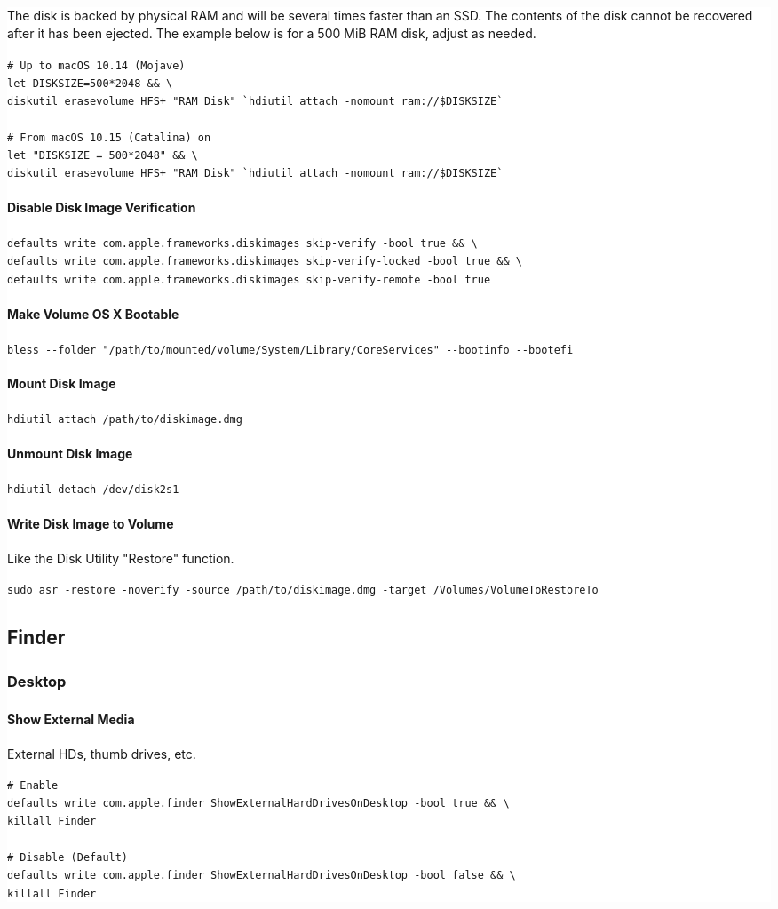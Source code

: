 The disk is backed by physical RAM and will be several times faster than an SSD. The contents of the disk cannot be recovered after it has been ejected. The example below is for a 500 MiB RAM disk, adjust as needed.

```
# Up to macOS 10.14 (Mojave)
let DISKSIZE=500*2048 && \
diskutil erasevolume HFS+ "RAM Disk" `hdiutil attach -nomount ram://$DISKSIZE`

# From macOS 10.15 (Catalina) on
let "DISKSIZE = 500*2048" && \
diskutil erasevolume HFS+ "RAM Disk" `hdiutil attach -nomount ram://$DISKSIZE`
```

#### Disable Disk Image Verification

```
defaults write com.apple.frameworks.diskimages skip-verify -bool true && \
defaults write com.apple.frameworks.diskimages skip-verify-locked -bool true && \
defaults write com.apple.frameworks.diskimages skip-verify-remote -bool true
```

#### Make Volume OS X Bootable

```
bless --folder "/path/to/mounted/volume/System/Library/CoreServices" --bootinfo --bootefi
```

#### Mount Disk Image

```
hdiutil attach /path/to/diskimage.dmg
```

#### Unmount Disk Image

```
hdiutil detach /dev/disk2s1
```

#### Write Disk Image to Volume

Like the Disk Utility "Restore" function.

```
sudo asr -restore -noverify -source /path/to/diskimage.dmg -target /Volumes/VolumeToRestoreTo
```

## Finder

### Desktop

#### Show External Media

External HDs, thumb drives, etc.

```
# Enable
defaults write com.apple.finder ShowExternalHardDrivesOnDesktop -bool true && \
killall Finder

# Disable (Default)
defaults write com.apple.finder ShowExternalHardDrivesOnDesktop -bool false && \
killall Finder
```
